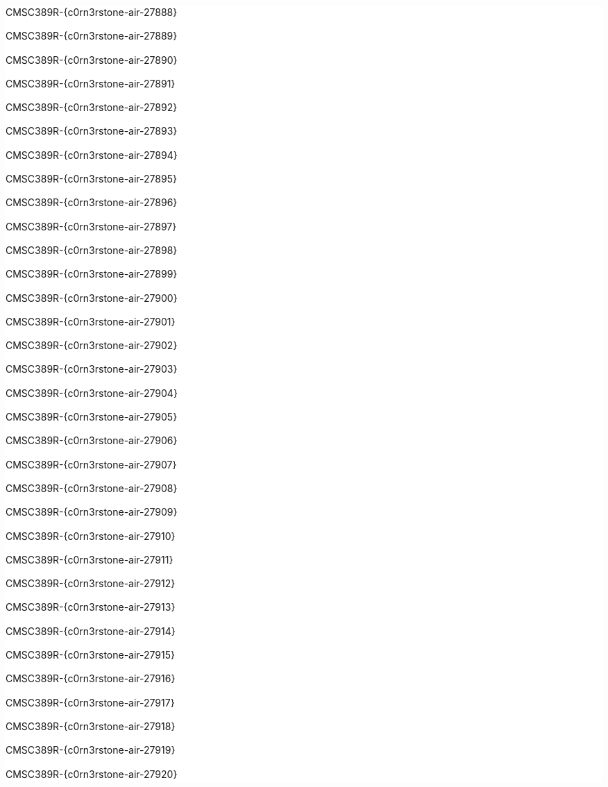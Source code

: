 CMSC389R-{c0rn3rstone-air-27888}

CMSC389R-{c0rn3rstone-air-27889}

CMSC389R-{c0rn3rstone-air-27890}

CMSC389R-{c0rn3rstone-air-27891}

CMSC389R-{c0rn3rstone-air-27892}

CMSC389R-{c0rn3rstone-air-27893}

CMSC389R-{c0rn3rstone-air-27894}

CMSC389R-{c0rn3rstone-air-27895}

CMSC389R-{c0rn3rstone-air-27896}

CMSC389R-{c0rn3rstone-air-27897}

CMSC389R-{c0rn3rstone-air-27898}

CMSC389R-{c0rn3rstone-air-27899}

CMSC389R-{c0rn3rstone-air-27900}

CMSC389R-{c0rn3rstone-air-27901}

CMSC389R-{c0rn3rstone-air-27902}

CMSC389R-{c0rn3rstone-air-27903}

CMSC389R-{c0rn3rstone-air-27904}

CMSC389R-{c0rn3rstone-air-27905}

CMSC389R-{c0rn3rstone-air-27906}

CMSC389R-{c0rn3rstone-air-27907}

CMSC389R-{c0rn3rstone-air-27908}

CMSC389R-{c0rn3rstone-air-27909}

CMSC389R-{c0rn3rstone-air-27910}

CMSC389R-{c0rn3rstone-air-27911}

CMSC389R-{c0rn3rstone-air-27912}

CMSC389R-{c0rn3rstone-air-27913}

CMSC389R-{c0rn3rstone-air-27914}

CMSC389R-{c0rn3rstone-air-27915}

CMSC389R-{c0rn3rstone-air-27916}

CMSC389R-{c0rn3rstone-air-27917}

CMSC389R-{c0rn3rstone-air-27918}

CMSC389R-{c0rn3rstone-air-27919}

CMSC389R-{c0rn3rstone-air-27920}
